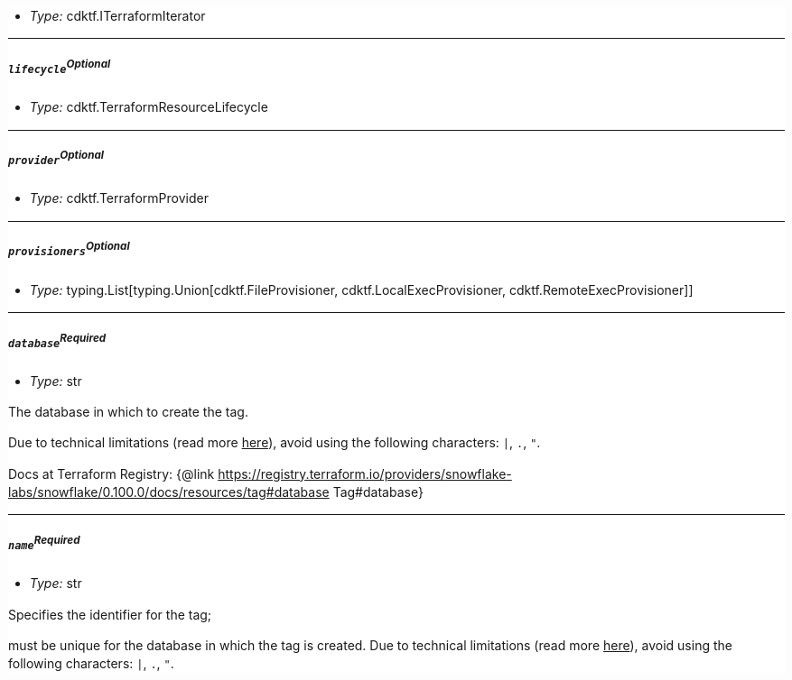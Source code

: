 - *Type:* cdktf.ITerraformIterator

---

##### `lifecycle`<sup>Optional</sup> <a name="lifecycle" id="@cdktf/provider-snowflake.tag.Tag.Initializer.parameter.lifecycle"></a>

- *Type:* cdktf.TerraformResourceLifecycle

---

##### `provider`<sup>Optional</sup> <a name="provider" id="@cdktf/provider-snowflake.tag.Tag.Initializer.parameter.provider"></a>

- *Type:* cdktf.TerraformProvider

---

##### `provisioners`<sup>Optional</sup> <a name="provisioners" id="@cdktf/provider-snowflake.tag.Tag.Initializer.parameter.provisioners"></a>

- *Type:* typing.List[typing.Union[cdktf.FileProvisioner, cdktf.LocalExecProvisioner, cdktf.RemoteExecProvisioner]]

---

##### `database`<sup>Required</sup> <a name="database" id="@cdktf/provider-snowflake.tag.Tag.Initializer.parameter.database"></a>

- *Type:* str

The database in which to create the tag.

Due to technical limitations (read more [here](https://github.com/Snowflake-Labs/terraform-provider-snowflake/blob/main/docs/technical-documentation/identifiers_rework_design_decisions.md#known-limitations-and-identifier-recommendations)), avoid using the following characters: `|`, `.`, `"`.

Docs at Terraform Registry: {@link https://registry.terraform.io/providers/snowflake-labs/snowflake/0.100.0/docs/resources/tag#database Tag#database}

---

##### `name`<sup>Required</sup> <a name="name" id="@cdktf/provider-snowflake.tag.Tag.Initializer.parameter.name"></a>

- *Type:* str

Specifies the identifier for the tag;

must be unique for the database in which the tag is created. Due to technical limitations (read more [here](https://github.com/Snowflake-Labs/terraform-provider-snowflake/blob/main/docs/technical-documentation/identifiers_rework_design_decisions.md#known-limitations-and-identifier-recommendations)), avoid using the following characters: `|`, `.`, `"`.
